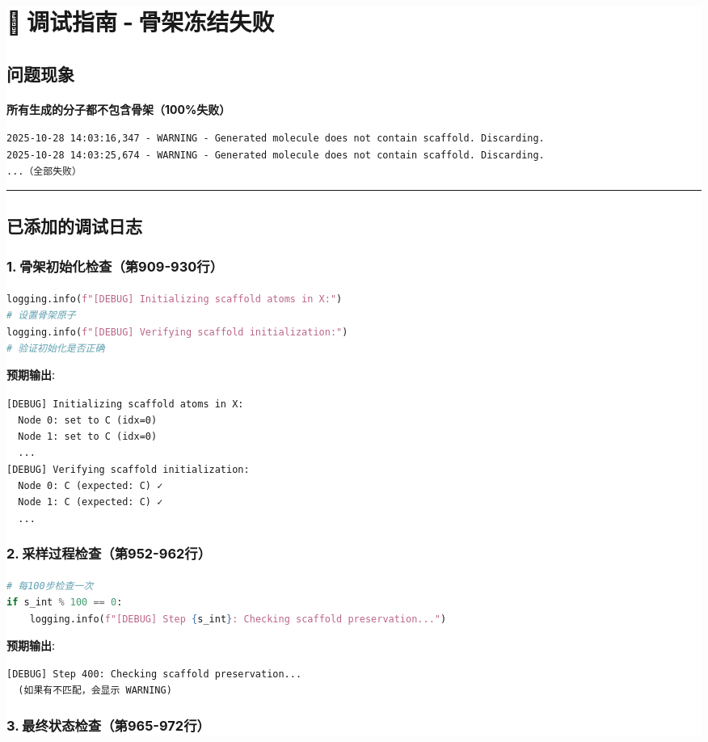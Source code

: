 # 🐛 调试指南 - 骨架冻结失败

## 问题现象

**所有生成的分子都不包含骨架（100%失败）**

```
2025-10-28 14:03:16,347 - WARNING - Generated molecule does not contain scaffold. Discarding.
2025-10-28 14:03:25,674 - WARNING - Generated molecule does not contain scaffold. Discarding.
...（全部失败）
```

---

## 已添加的调试日志

### 1. 骨架初始化检查（第909-930行）

```python
logging.info(f"[DEBUG] Initializing scaffold atoms in X:")
# 设置骨架原子
logging.info(f"[DEBUG] Verifying scaffold initialization:")
# 验证初始化是否正确
```

**预期输出**:
```
[DEBUG] Initializing scaffold atoms in X:
  Node 0: set to C (idx=0)
  Node 1: set to C (idx=0)
  ...
[DEBUG] Verifying scaffold initialization:
  Node 0: C (expected: C) ✓
  Node 1: C (expected: C) ✓
  ...
```

### 2. 采样过程检查（第952-962行）

```python
# 每100步检查一次
if s_int % 100 == 0:
    logging.info(f"[DEBUG] Step {s_int}: Checking scaffold preservation...")
```

**预期输出**:
```
[DEBUG] Step 400: Checking scaffold preservation...
  (如果有不匹配，会显示 WARNING)
```

### 3. 最终状态检查（第965-972行）
